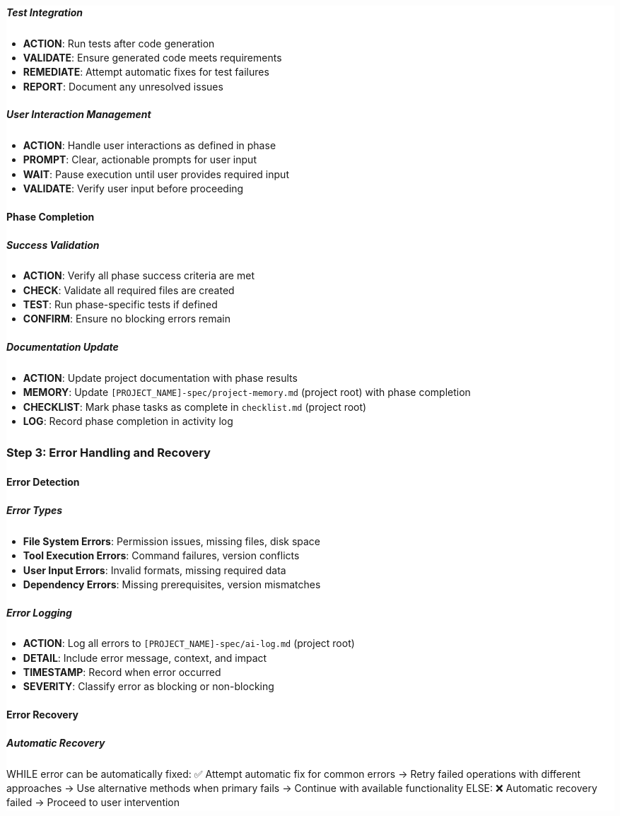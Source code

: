 ##### Test Integration

- **ACTION**: Run tests after code generation
- **VALIDATE**: Ensure generated code meets requirements
- **REMEDIATE**: Attempt automatic fixes for test failures
- **REPORT**: Document any unresolved issues

##### User Interaction Management

- **ACTION**: Handle user interactions as defined in phase
- **PROMPT**: Clear, actionable prompts for user input
- **WAIT**: Pause execution until user provides required input
- **VALIDATE**: Verify user input before proceeding

#### Phase Completion

##### Success Validation

- **ACTION**: Verify all phase success criteria are met
- **CHECK**: Validate all required files are created
- **TEST**: Run phase-specific tests if defined
- **CONFIRM**: Ensure no blocking errors remain

##### Documentation Update

- **ACTION**: Update project documentation with phase results
- **MEMORY**: Update `[PROJECT_NAME]-spec/project-memory.md` (project root) with phase completion
- **CHECKLIST**: Mark phase tasks as complete in `checklist.md` (project root)
- **LOG**: Record phase completion in activity log

### Step 3: Error Handling and Recovery

#### Error Detection

##### Error Types

- **File System Errors**: Permission issues, missing files, disk space
- **Tool Execution Errors**: Command failures, version conflicts
- **User Input Errors**: Invalid formats, missing required data
- **Dependency Errors**: Missing prerequisites, version mismatches

##### Error Logging

- **ACTION**: Log all errors to `[PROJECT_NAME]-spec/ai-log.md` (project root)
- **DETAIL**: Include error message, context, and impact
- **TIMESTAMP**: Record when error occurred
- **SEVERITY**: Classify error as blocking or non-blocking

#### Error Recovery

##### Automatic Recovery

WHILE error can be automatically fixed:
    ✅ Attempt automatic fix for common errors
    → Retry failed operations with different approaches
    → Use alternative methods when primary fails
    → Continue with available functionality
ELSE:
    ❌ Automatic recovery failed
    → Proceed to user intervention
